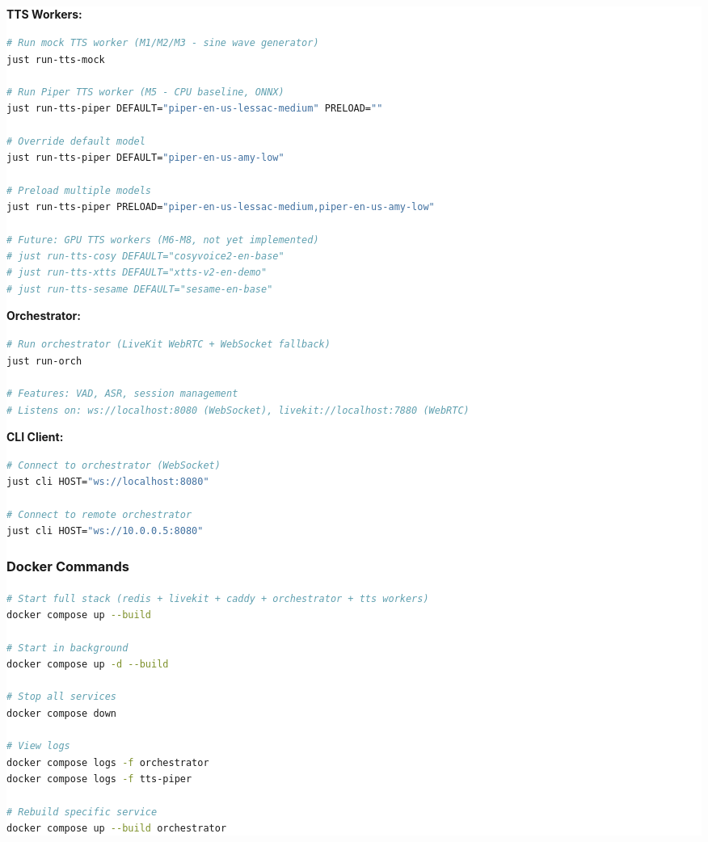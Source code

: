 **TTS Workers:**
```bash
# Run mock TTS worker (M1/M2/M3 - sine wave generator)
just run-tts-mock

# Run Piper TTS worker (M5 - CPU baseline, ONNX)
just run-tts-piper DEFAULT="piper-en-us-lessac-medium" PRELOAD=""

# Override default model
just run-tts-piper DEFAULT="piper-en-us-amy-low"

# Preload multiple models
just run-tts-piper PRELOAD="piper-en-us-lessac-medium,piper-en-us-amy-low"

# Future: GPU TTS workers (M6-M8, not yet implemented)
# just run-tts-cosy DEFAULT="cosyvoice2-en-base"
# just run-tts-xtts DEFAULT="xtts-v2-en-demo"
# just run-tts-sesame DEFAULT="sesame-en-base"
```

**Orchestrator:**
```bash
# Run orchestrator (LiveKit WebRTC + WebSocket fallback)
just run-orch

# Features: VAD, ASR, session management
# Listens on: ws://localhost:8080 (WebSocket), livekit://localhost:7880 (WebRTC)
```

**CLI Client:**
```bash
# Connect to orchestrator (WebSocket)
just cli HOST="ws://localhost:8080"

# Connect to remote orchestrator
just cli HOST="ws://10.0.0.5:8080"
```

### Docker Commands

```bash
# Start full stack (redis + livekit + caddy + orchestrator + tts workers)
docker compose up --build

# Start in background
docker compose up -d --build

# Stop all services
docker compose down

# View logs
docker compose logs -f orchestrator
docker compose logs -f tts-piper

# Rebuild specific service
docker compose up --build orchestrator
```
